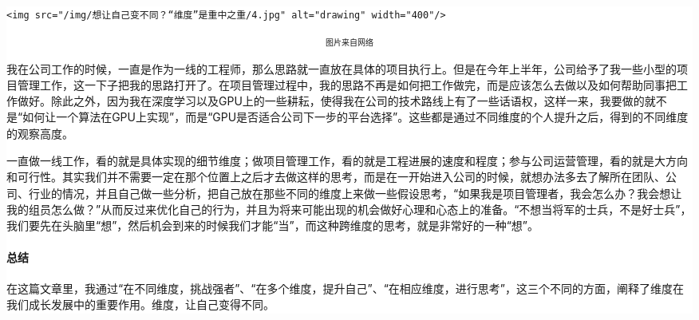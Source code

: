     <img src="/img/想让自己变不同？“维度”是重中之重/4.jpg" alt="drawing" width="400"/>
</p>
<p align="center">
    <font size="1">图片来自网络</font>
</p>

我在公司工作的时候，一直是作为一线的工程师，那么思路就一直放在具体的项目执行上。但是在今年上半年，公司给予了我一些小型的项目管理工作，这一下子把我的思路打开了。在项目管理过程中，我的思路不再是如何把工作做完，而是应该怎么去做以及如何帮助同事把工作做好。除此之外，因为我在深度学习以及GPU上的一些耕耘，使得我在公司的技术路线上有了一些话语权，这样一来，我要做的就不是“如何让一个算法在GPU上实现”，而是“GPU是否适合公司下一步的平台选择”。这些都是通过不同维度的个人提升之后，得到的不同维度的观察高度。

一直做一线工作，看的就是具体实现的细节维度；做项目管理工作，看的就是工程进展的速度和程度；参与公司运营管理，看的就是大方向和可行性。其实我们并不需要一定在那个位置上之后才去做这样的思考，而是在一开始进入公司的时候，就想办法多去了解所在团队、公司、行业的情况，并且自己做一些分析，把自己放在那些不同的维度上来做一些假设思考，“如果我是项目管理者，我会怎么办？我会想让我的组员怎么做？”从而反过来优化自己的行为，并且为将来可能出现的机会做好心理和心态上的准备。“不想当将军的士兵，不是好士兵”，我们要先在头脑里“想”，然后机会到来的时候我们才能“当”，而这种跨维度的思考，就是非常好的一种“想”。

#### 总结
在这篇文章里，我通过“在不同维度，挑战强者”、“在多个维度，提升自己”、“在相应维度，进行思考”，这三个不同的方面，阐释了维度在我们成长发展中的重要作用。维度，让自己变得不同。
